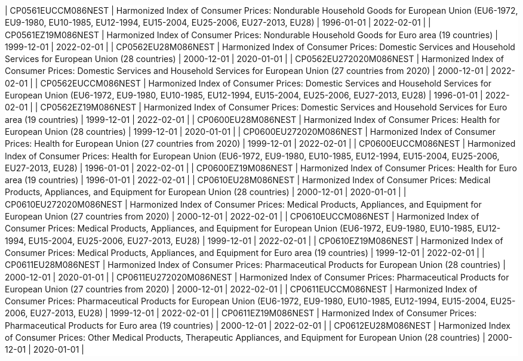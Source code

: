 | CP0561EUCCM086NEST     | Harmonized Index of Consumer Prices: Nondurable Household Goods for European Union (EU6-1972, EU9-1980, EU10-1985, EU12-1994, EU15-2004, EU25-2006, EU27-2013, EU28)                                                                             | 1996-01-01          | 2022-02-01        |
| CP0561EZ19M086NEST     | Harmonized Index of Consumer Prices: Nondurable Household Goods for Euro area (19 countries)                                                                                                                                                     | 1999-12-01          | 2022-02-01        |
| CP0562EU28M086NEST     | Harmonized Index of Consumer Prices: Domestic Services and Household Services for European Union (28 countries)                                                                                                                                  | 2000-12-01          | 2020-01-01        |
| CP0562EU272020M086NEST | Harmonized Index of Consumer Prices: Domestic Services and Household Services for European Union (27 countries from 2020)                                                                                                                        | 2000-12-01          | 2022-02-01        |
| CP0562EUCCM086NEST     | Harmonized Index of Consumer Prices: Domestic Services and Household Services for European Union (EU6-1972, EU9-1980, EU10-1985, EU12-1994, EU15-2004, EU25-2006, EU27-2013, EU28)                                                               | 1996-01-01          | 2022-02-01        |
| CP0562EZ19M086NEST     | Harmonized Index of Consumer Prices: Domestic Services and Household Services for Euro area (19 countries)                                                                                                                                       | 1999-12-01          | 2022-02-01        |
| CP0600EU28M086NEST     | Harmonized Index of Consumer Prices: Health for European Union (28 countries)                                                                                                                                                                    | 1999-12-01          | 2020-01-01        |
| CP0600EU272020M086NEST | Harmonized Index of Consumer Prices: Health for European Union (27 countries from 2020)                                                                                                                                                          | 1999-12-01          | 2022-02-01        |
| CP0600EUCCM086NEST     | Harmonized Index of Consumer Prices: Health for European Union (EU6-1972, EU9-1980, EU10-1985, EU12-1994, EU15-2004, EU25-2006, EU27-2013, EU28)                                                                                                 | 1996-01-01          | 2022-02-01        |
| CP0600EZ19M086NEST     | Harmonized Index of Consumer Prices: Health for Euro area (19 countries)                                                                                                                                                                         | 1996-01-01          | 2022-02-01        |
| CP0610EU28M086NEST     | Harmonized Index of Consumer Prices: Medical Products, Appliances, and Equipment for European Union (28 countries)                                                                                                                               | 2000-12-01          | 2020-01-01        |
| CP0610EU272020M086NEST | Harmonized Index of Consumer Prices: Medical Products, Appliances, and Equipment for European Union (27 countries from 2020)                                                                                                                     | 2000-12-01          | 2022-02-01        |
| CP0610EUCCM086NEST     | Harmonized Index of Consumer Prices: Medical Products, Appliances, and Equipment for European Union (EU6-1972, EU9-1980, EU10-1985, EU12-1994, EU15-2004, EU25-2006, EU27-2013, EU28)                                                            | 1999-12-01          | 2022-02-01        |
| CP0610EZ19M086NEST     | Harmonized Index of Consumer Prices: Medical Products, Appliances, and Equipment for Euro area (19 countries)                                                                                                                                    | 1999-12-01          | 2022-02-01        |
| CP0611EU28M086NEST     | Harmonized Index of Consumer Prices: Pharmaceutical Products for European Union (28 countries)                                                                                                                                                   | 2000-12-01          | 2020-01-01        |
| CP0611EU272020M086NEST | Harmonized Index of Consumer Prices: Pharmaceutical Products for European Union (27 countries from 2020)                                                                                                                                         | 2000-12-01          | 2022-02-01        |
| CP0611EUCCM086NEST     | Harmonized Index of Consumer Prices: Pharmaceutical Products for European Union (EU6-1972, EU9-1980, EU10-1985, EU12-1994, EU15-2004, EU25-2006, EU27-2013, EU28)                                                                                | 1999-12-01          | 2022-02-01        |
| CP0611EZ19M086NEST     | Harmonized Index of Consumer Prices: Pharmaceutical Products for Euro area (19 countries)                                                                                                                                                        | 2000-12-01          | 2022-02-01        |
| CP0612EU28M086NEST     | Harmonized Index of Consumer Prices: Other Medical Products, Therapeutic Appliances, and Equipment for European Union (28 countries)                                                                                                             | 2000-12-01          | 2020-01-01        |